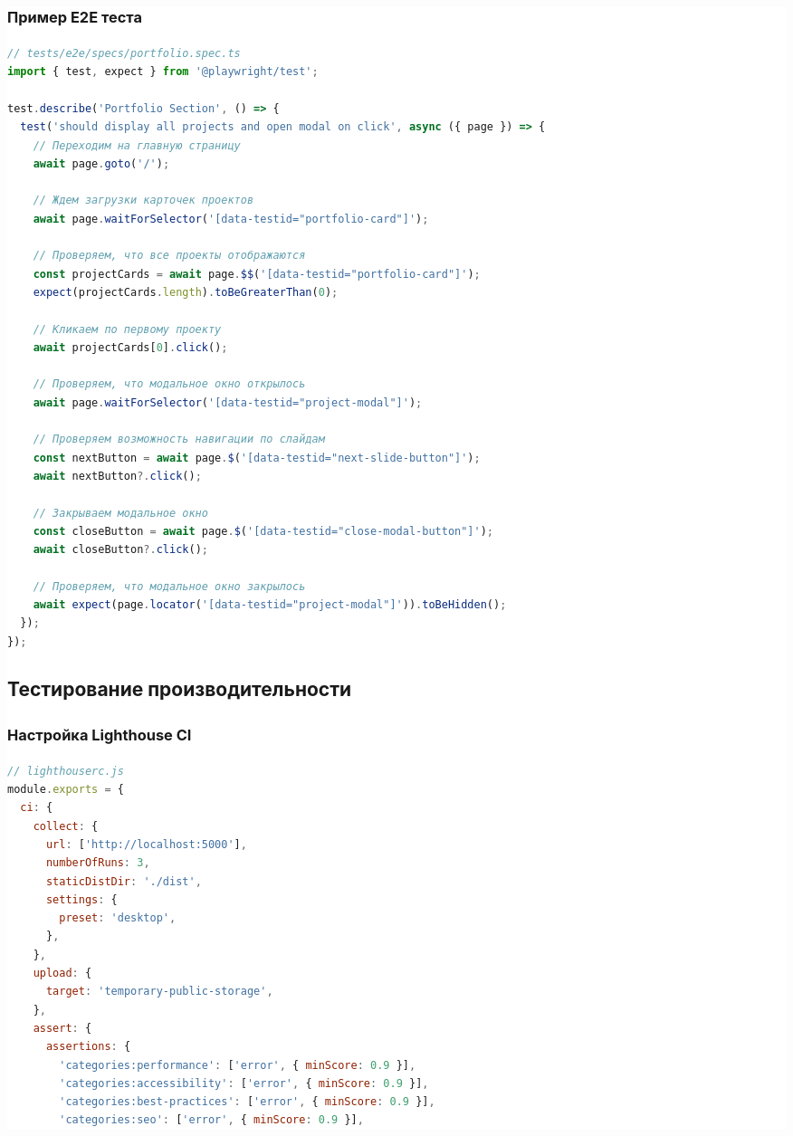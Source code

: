 ### Пример E2E теста

```typescript
// tests/e2e/specs/portfolio.spec.ts
import { test, expect } from '@playwright/test';

test.describe('Portfolio Section', () => {
  test('should display all projects and open modal on click', async ({ page }) => {
    // Переходим на главную страницу
    await page.goto('/');
    
    // Ждем загрузки карточек проектов
    await page.waitForSelector('[data-testid="portfolio-card"]');
    
    // Проверяем, что все проекты отображаются
    const projectCards = await page.$$('[data-testid="portfolio-card"]');
    expect(projectCards.length).toBeGreaterThan(0);
    
    // Кликаем по первому проекту
    await projectCards[0].click();
    
    // Проверяем, что модальное окно открылось
    await page.waitForSelector('[data-testid="project-modal"]');
    
    // Проверяем возможность навигации по слайдам
    const nextButton = await page.$('[data-testid="next-slide-button"]');
    await nextButton?.click();
    
    // Закрываем модальное окно
    const closeButton = await page.$('[data-testid="close-modal-button"]');
    await closeButton?.click();
    
    // Проверяем, что модальное окно закрылось
    await expect(page.locator('[data-testid="project-modal"]')).toBeHidden();
  });
});
```

## Тестирование производительности

### Настройка Lighthouse CI

```javascript
// lighthouserc.js
module.exports = {
  ci: {
    collect: {
      url: ['http://localhost:5000'],
      numberOfRuns: 3,
      staticDistDir: './dist',
      settings: {
        preset: 'desktop',
      },
    },
    upload: {
      target: 'temporary-public-storage',
    },
    assert: {
      assertions: {
        'categories:performance': ['error', { minScore: 0.9 }],
        'categories:accessibility': ['error', { minScore: 0.9 }],
        'categories:best-practices': ['error', { minScore: 0.9 }],
        'categories:seo': ['error', { minScore: 0.9 }],
```